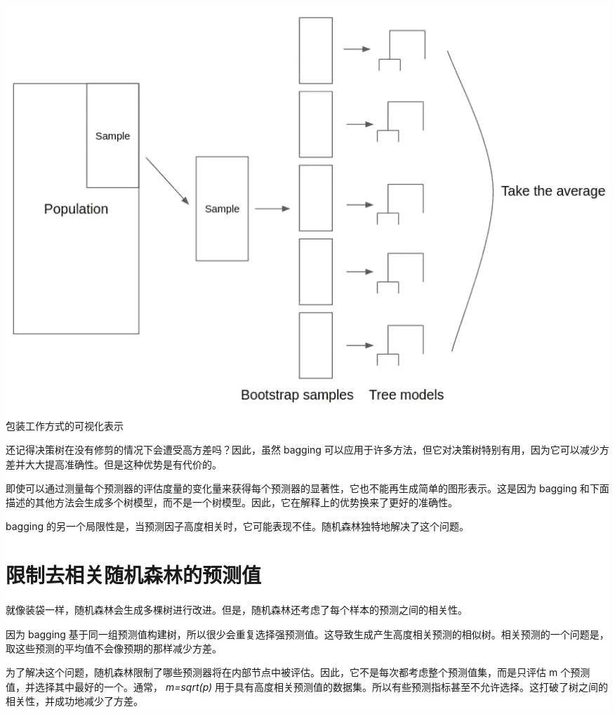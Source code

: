 ![](img/aa5b0224df89cad68f0cae86ba30be7d.png)

包装工作方式的可视化表示

还记得决策树在没有修剪的情况下会遭受高方差吗？因此，虽然 bagging 可以应用于许多方法，但它对决策树特别有用，因为它可以减少方差并大大提高准确性。但是这种优势是有代价的。

即使可以通过测量每个预测器的评估度量的变化量来获得每个预测器的显著性，它也不能再生成简单的图形表示。这是因为 bagging 和下面描述的其他方法会生成多个树模型，而不是一个树模型。因此，它在解释上的优势换来了更好的准确性。

bagging 的另一个局限性是，当预测因子高度相关时，它可能表现不佳。随机森林独特地解决了这个问题。

# **限制去相关随机森林的预测值**

就像装袋一样，随机森林会生成多棵树进行改进。但是，随机森林还考虑了每个样本的预测之间的相关性。

因为 bagging 基于同一组预测值构建树，所以很少会重复选择强预测值。这导致生成产生高度相关预测的相似树。相关预测的一个问题是，取这些预测的平均值不会像预期的那样减少方差。

为了解决这个问题，随机森林限制了哪些预测器将在内部节点中被评估。因此，它不是每次都考虑整个预测值集，而是只评估 m 个预测值，并选择其中最好的一个。通常， *m=sqrt(p)* 用于具有高度相关预测值的数据集。所以有些预测指标甚至不允许选择。这打破了树之间的相关性，并成功地减少了方差。

